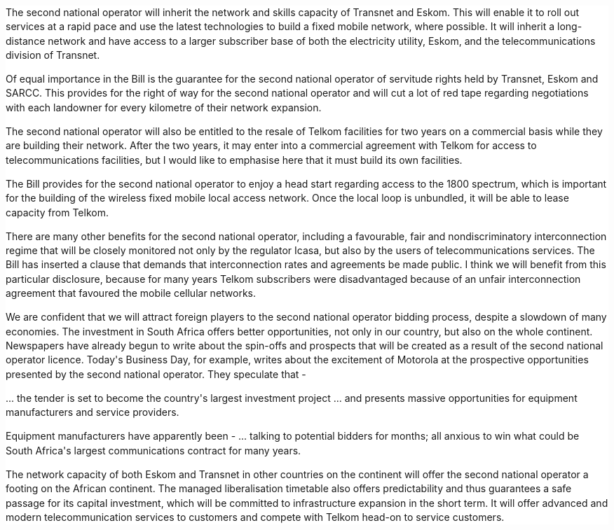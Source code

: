 The second national operator will inherit the network  and  skills  capacity
of Transnet and Eskom. This will enable it to roll out services at  a  rapid
pace and use the latest technologies to build a fixed mobile network,  where
possible. It will inherit a long-distance  network  and  have  access  to  a
larger subscriber base of both  the  electricity  utility,  Eskom,  and  the
telecommunications division of Transnet.

Of equal importance in the Bill is the guarantee  for  the  second  national
operator of servitude  rights  held  by  Transnet,  Eskom  and  SARCC.  This
provides for the right of way for the second national operator and will  cut
a lot of red tape regarding  negotiations  with  each  landowner  for  every
kilometre of their network expansion.

The second national operator will also be entitled to the resale  of  Telkom
facilities for two years on a  commercial  basis  while  they  are  building
their network.  After  the  two  years,  it  may  enter  into  a  commercial
agreement with Telkom for access to  telecommunications  facilities,  but  I
would like to emphasise here that it must build its own facilities.

The Bill provides for the second national operator to  enjoy  a  head  start
regarding access to the 1800 spectrum, which is important for  the  building
of the wireless fixed mobile local access network. Once the  local  loop  is
unbundled, it will be able to lease capacity from Telkom.

There are many other benefits for the second national operator, including  a
favourable, fair and nondiscriminatory interconnection regime that  will  be
closely monitored not only by the regulator Icasa, but also by the users  of
telecommunications services. The Bill has inserted  a  clause  that  demands
that interconnection rates and agreements be made public. I  think  we  will
benefit from this particular  disclosure,  because  for  many  years  Telkom
subscribers  were  disadvantaged  because  of  an   unfair   interconnection
agreement that favoured the mobile cellular networks.

We are confident  that  we  will  attract  foreign  players  to  the  second
national operator bidding process, despite a  slowdown  of  many  economies.
The investment in South Africa offers better opportunities, not only in  our
country, but also on the whole continent. Newspapers have already  begun  to
write about the spin-offs and prospects that will be created as a result  of
the second national operator licence. Today's  Business  Day,  for  example,
writes about the excitement of Motorola  at  the  prospective  opportunities
presented by the second national operator. They speculate that -


  ... the tender is set to become the country's largest investment  project
  ... and presents massive opportunities for  equipment  manufacturers  and
  service providers.

Equipment manufacturers have apparently been -
  ... talking to potential bidders for months;  all  anxious  to  win  what
  could be South Africa's largest communications contract for many years.

The network capacity of both Eskom and Transnet in other  countries  on  the
continent will offer the second national operator a footing on  the  African
continent. The managed liberalisation timetable also  offers  predictability
and thus guarantees a safe passage for its capital  investment,  which  will
be committed to infrastructure expansion in the short term.  It  will  offer
advanced and modern telecommunication  services  to  customers  and  compete
with Telkom head-on to service customers.
